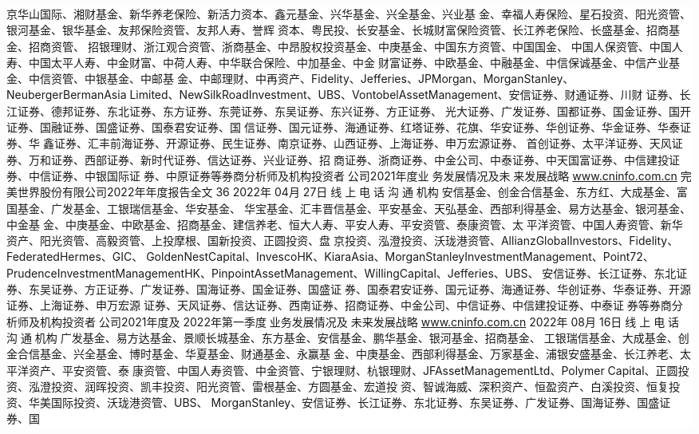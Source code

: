 京华山国际、湘财基金、新华养老保险、新活力资本、鑫元基金、兴华基金、兴全基金、兴业基
金、幸福人寿保险、星石投资、阳光资管、银河基金、银华基金、友邦保险资管、友邦人寿、誉辉
资本、粤民投、长安基金、长城财富保险资管、长江养老保险、长盛基金、招商基金、招商资管、
招银理财、浙江观合资管、浙商基金、中昂股权投资基金、中庚基金、中国东方资管、中国国金、
中国人保资管、中国人寿、中国太平人寿、中金财富、中荷人寿、中华联合保险、中加基金、中金
财富证券、中欧基金、中融基金、中信保诚基金、中信产业基金、中信资管、中银基金、中邮基
金、中邮理财、中再资产、Fidelity、Jefferies、JPMorgan、MorganStanley、NeubergerBermanAsia
Limited、NewSilkRoadInvestment、UBS、VontobelAssetManagement、安信证券、财通证券、川财
证券、长江证券、德邦证券、东北证券、东方证券、东莞证券、东吴证券、东兴证券、方正证券、
光大证券、广发证券、国都证券、国金证券、国开证券、国融证券、国盛证券、国泰君安证券、国
信证券、国元证券、海通证券、红塔证券、花旗、华安证券、华创证券、华金证券、华泰证券、华
鑫证券、汇丰前海证券、开源证券、民生证券、南京证券、山西证券、上海证券、申万宏源证券、
首创证券、太平洋证券、天风证券、万和证券、西部证券、新时代证券、信达证券、兴业证券、招
商证券、浙商证券、中金公司、中泰证券、中天国富证券、中信建投证券、中信证券、中银国际证
券、中原证券等券商分析师及机构投资者
公司2021年度业
务发展情况及未
来发展战略
www.cninfo.com.cn
完美世界股份有限公司2022年年度报告全文
36
2022年
04月
27日
线
上
电
话
沟
通
机构
安信基金、创金合信基金、东方红、大成基金、富国基金、广发基金、工银瑞信基金、华安基金、
华宝基金、汇丰晋信基金、平安基金、天弘基金、西部利得基金、易方达基金、银河基金、中金基
金、中庚基金、中欧基金、招商基金、建信养老、恒大人寿、平安人寿、平安资管、泰康资管、太
平洋资管、中国人寿资管、新华资产、阳光资管、高毅资管、上投摩根、国新投资、正圆投资、盘
京投资、泓澄投资、沃珑港资管、AllianzGlobalInvestors、Fidelity、FederatedHermes、GIC、
GoldenNestCapital、InvescoHK、KiaraAsia、MorganStanleyInvestmentManagement、Point72、
PrudenceInvestmentManagementHK、PinpointAssetManagement、WillingCapital、Jefferies、UBS、
安信证券、长江证券、东北证券、东吴证券、方正证券、广发证券、国海证券、国金证券、国盛证
券、国泰君安证券、国元证券、海通证券、华创证券、华泰证券、开源证券、上海证券、申万宏源
证券、天风证券、信达证券、西南证券、招商证券、中金公司、中信证券、中信建投证券、中泰证
券等券商分析师及机构投资者
公司2021年度及
2022年第一季度
业务发展情况及
未来发展战略
www.cninfo.com.cn
2022年
08月
16日
线
上
电
话
沟
通
机构
广发基金、易方达基金、景顺长城基金、东方基金、安信基金、鹏华基金、银河基金、招商基金、
工银瑞信基金、大成基金、创金合信基金、兴全基金、博时基金、华夏基金、财通基金、永赢基
金、中庚基金、西部利得基金、万家基金、浦银安盛基金、长江养老、太平洋资产、平安资管、泰
康资管、中国人寿资管、中金资管、宁银理财、杭银理财、JFAssetManagementLtd、Polymer
Capital、正圆投资、泓澄投资、润晖投资、凯丰投资、阳光资管、雷根基金、方圆基金、宏道投
资、智诚海威、深积资产、恒盈资产、白溪投资、恒复投资、华美国际投资、沃珑港资管、UBS、
MorganStanley、安信证券、长江证券、东北证券、东吴证券、广发证券、国海证券、国盛证券、国
